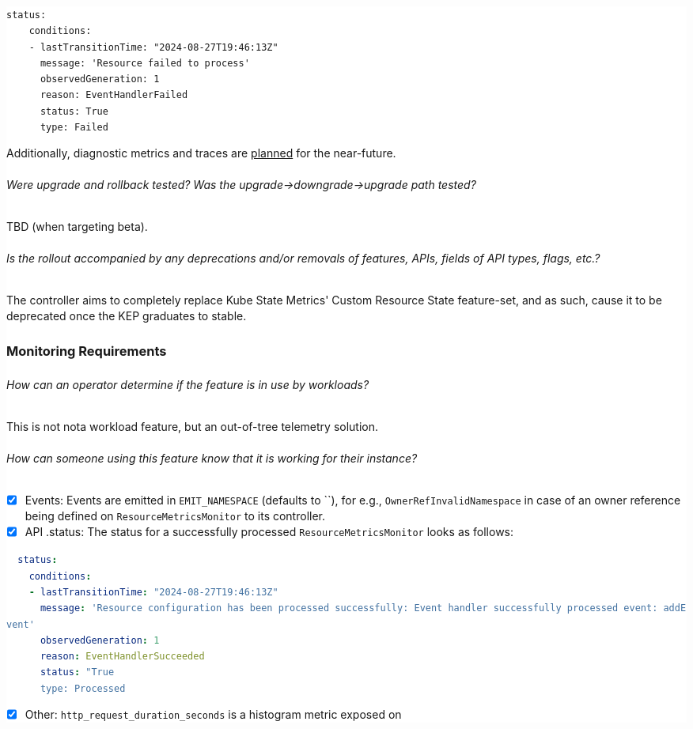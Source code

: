 ```
status:                                                                                                     
    conditions:                                                                  
    - lastTransitionTime: "2024-08-27T19:46:13Z"
      message: 'Resource failed to process'
      observedGeneration: 1                                                                               
      reason: EventHandlerFailed                                                                                               
      status: True                                                                                                           
      type: Failed
```

Additionally, diagnostic metrics and traces are [planned] for the near-future.

[planned]: https://github.com/rexagod/resource-state-metrics#todo

###### Were upgrade and rollback tested? Was the upgrade->downgrade->upgrade path tested?



TBD (when targeting beta).

###### Is the rollout accompanied by any deprecations and/or removals of features, APIs, fields of API types, flags, etc.?



The controller aims to completely replace Kube State Metrics' Custom Resource
State feature-set, and as such, cause it to be deprecated once the KEP graduates
to stable.

### Monitoring Requirements



###### How can an operator determine if the feature is in use by workloads?



This is not nota workload feature, but an out-of-tree telemetry solution.

###### How can someone using this feature know that it is working for their instance?



- [x] Events: Events are emitted in `EMIT_NAMESPACE` (defaults to ``), for e.g., 
  `OwnerRefInvalidNamespace` in case of an owner reference being defined on
  `ResourceMetricsMonitor` to its controller.
- [x] API .status: The status for a successfully processed `ResourceMetricsMonitor`
looks as follows:
```yaml
  status:                                                                                                     
    conditions:                                                                  
    - lastTransitionTime: "2024-08-27T19:46:13Z"
      message: 'Resource configuration has been processed successfully: Event handler successfully processed event: addEvent'
      observedGeneration: 1                                                                               
      reason: EventHandlerSucceeded                                                                                               
      status: "True                                                                                                           
      type: Processed
 ```
- [x] Other: `http_request_duration_seconds` is a histogram metric exposed on 

[kubernetes.io]: https://kubernetes.io/
[kubernetes/enhancements]: https://git.k8s.io/enhancements
[kubernetes/kubernetes]: https://git.k8s.io/kubernetes
[kubernetes/website]: https://git.k8s.io/website
[kubernetes/kube-state-metrics#1710]: https://github.com/kubernetes/kube-state-metrics/pull/1710
[plural ambiguities]: https://github.com/kubernetes-sigs/kubebuilder/issues/3402
[`resourcestatemetrics_test`]: https://github.com/rexagod/resource-state-metrics/tree/main/tests
[hub-spoke]: https://www.kubebuilder.io/multiversion-tutorial/conversion-concepts
[Kube State Metrics' compatibility matrix]: https://github.com/kubernetes/kube-state-metrics/tree/main?tab=readme-ov-file#compatibility-matrix
[subject to change]: https://github.com/rexagod/resource-state-metrics#todo
[819a80]: https://github.com/rexagod/resource-state-metrics/commit/819a8001200a13c51cb82779c139a9081b4d613b
[hub-spoke]: https://www.kubebuilder.io/multiversion-tutorial/conversion-concepts
[`ResourceMetricsMonitor` type]: https://github.com/rexagod/resource-state-metrics/blob/main/pkg/apis/resourcestatemetrics/v1alpha1/types.go